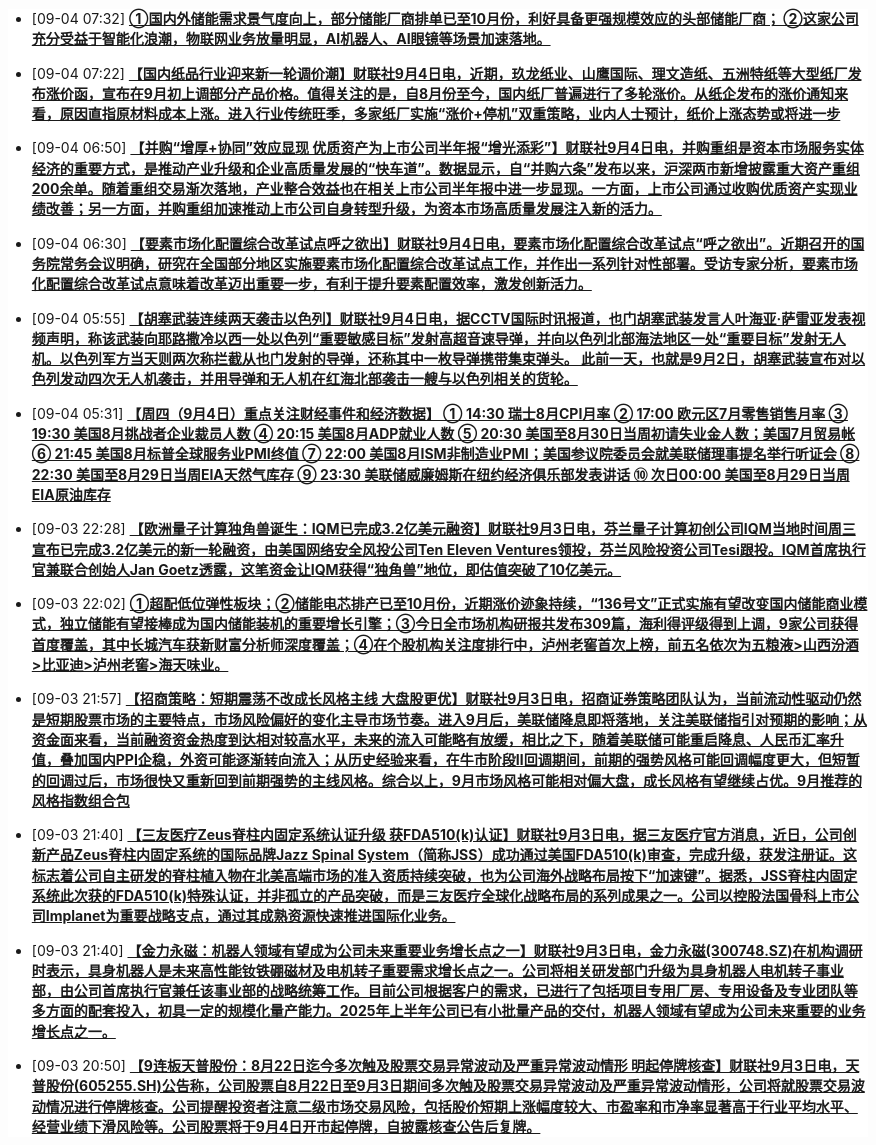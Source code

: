   - [09-04 07:32] **[①国内外储能需求景气度向上，部分储能厂商排单已至10月份，利好具备更强规模效应的头部储能厂商；
②这家公司充分受益于智能化浪潮，物联网业务放量明显，AI机器人、AI眼镜等场景加速落地。](https://www.cls.cn/detail/2134412)**

  - [09-04 07:22] **[【国内纸品行业迎来新一轮调价潮】财联社9月4日电，近期，玖龙纸业、山鹰国际、理文造纸、五洲特纸等大型纸厂发布涨价函，宣布在9月初上调部分产品价格。值得关注的是，自8月份至今，国内纸厂普遍进行了多轮涨价。从纸企发布的涨价通知来看，原因直指原材料成本上涨。进入行业传统旺季，多家纸厂实施“涨价+停机”双重策略，业内人士预计，纸价上涨态势或将进一步](https://www.cls.cn/detail/2135126)**

  - [09-04 06:50] **[【并购“增厚+协同”效应显现 优质资产为上市公司半年报“增光添彩”】财联社9月4日电，并购重组是资本市场服务实体经济的重要方式，是推动产业升级和企业高质量发展的“快车道”。数据显示，自“并购六条”发布以来，沪深两市新增披露重大资产重组200余单。随着重组交易渐次落地，产业整合效益也在相关上市公司半年报中进一步显现。一方面，上市公司通过收购优质资产实现业绩改善；另一方面，并购重组加速推动上市公司自身转型升级，为资本市场高质量发展注入新的活力。](https://www.cls.cn/detail/2135102)**

  - [09-04 06:30] **[【要素市场化配置综合改革试点呼之欲出】财联社9月4日电，要素市场化配置综合改革试点“呼之欲出”。近期召开的国务院常务会议明确，研究在全国部分地区实施要素市场化配置综合改革试点工作，并作出一系列针对性部署。受访专家分析，要素市场化配置综合改革试点意味着改革迈出重要一步，有利于提升要素配置效率，激发创新活力。](https://www.cls.cn/detail/2135100)**

  - [09-04 05:55] **[【胡塞武装连续两天袭击以色列】财联社9月4日电，据CCTV国际时讯报道，也门胡塞武装发言人叶海亚·萨雷亚发表视频声明，称该武装向耶路撒冷以西一处以色列“重要敏感目标”发射高超音速导弹，并向以色列北部海法地区一处“重要目标”发射无人机。以色列军方当天则两次称拦截从也门发射的导弹，还称其中一枚导弹携带集束弹头。 此前一天，也就是9月2日，胡塞武装宣布对以色列发动四次无人机袭击，并用导弹和无人机在红海北部袭击一艘与以色列相关的货轮。](https://www.cls.cn/detail/2135096)**

  - [09-04 05:31] **[【周四（9月4日）重点关注财经事件和经济数据】
① 14:30 瑞士8月CPI月率
② 17:00 欧元区7月零售销售月率
③ 19:30 美国8月挑战者企业裁员人数
④ 20:15 美国8月ADP就业人数
⑤ 20:30 美国至8月30日当周初请失业金人数；美国7月贸易帐
⑥ 21:45 美国8月标普全球服务业PMI终值
⑦ 22:00 美国8月ISM非制造业PMI；美国参议院委员会就美联储理事提名举行听证会
⑧ 22:30 美国至8月29日当周EIA天然气库存
⑨ 23:30 美联储威廉姆斯在纽约经济俱乐部发表讲话
⑩ 次日00:00 美国至8月29日当周EIA原油库存](https://www.cls.cn/detail/2135091)**

  - [09-03 22:28] **[【欧洲量子计算独角兽诞生：IQM已完成3.2亿美元融资】财联社9月3日电，芬兰量子计算初创公司IQM当地时间周三宣布已完成3.2亿美元的新一轮融资，由美国网络安全风投公司Ten Eleven Ventures领投，芬兰风险投资公司Tesi跟投。IQM首席执行官兼联合创始人Jan Goetz透露，这笔资金让IQM获得“独角兽”地位，即估值突破了10亿美元。](https://www.cls.cn/detail/2135000)**

  - [09-03 22:02] **[①超配低位弹性板块；②储能电芯排产已至10月份，近期涨价迹象持续，“136号文”正式实施有望改变国内储能商业模式，独立储能有望接棒成为国内储能装机的重要增长引擎；③今日全市场机构研报共发布309篇，海利得评级得到上调，9家公司获得首度覆盖，其中长城汽车获新财富分析师深度覆盖；④在个股机构关注度排行中，泸州老窖首次上榜，前五名依次为五粮液>山西汾酒>比亚迪>泸州老窖>海天味业。](https://www.cls.cn/detail/2134691)**

  - [09-03 21:57] **[【招商策略：短期震荡不改成长风格主线 大盘股更优】财联社9月3日电，招商证券策略团队认为，当前流动性驱动仍然是短期股票市场的主要特点，市场风险偏好的变化主导市场节奏。进入9月后，美联储降息即将落地，关注美联储指引对预期的影响；从资金面来看，当前融资资金热度到达相对较高水平，未来的流入可能略有放缓，相比之下，随着美联储可能重启降息、人民币汇率升值，叠加国内PPI企稳，外资可能逐渐转向流入；从历史经验来看，在牛市阶段Ⅱ回调期间，前期的强势风格可能回调幅度更大，但短暂的回调过后，市场很快又重新回到前期强势的主线风格。综合以上，9月市场风格可能相对偏大盘，成长风格有望继续占优。9月推荐的风格指数组合包](https://www.cls.cn/detail/2134976)**

  - [09-03 21:40] **[【三友医疗Zeus脊柱内固定系统认证升级 获FDA510(k)认证】财联社9月3日电，据三友医疗官方消息，近日，公司创新产品Zeus脊柱内固定系统的国际品牌Jazz Spinal System（简称JSS）成功通过美国FDA510(k)审查，完成升级，获发注册证。这标志着公司自主研发的脊柱植入物在北美高端市场的准入资质持续突破，也为公司海外战略布局按下“加速键”。据悉，JSS脊柱内固定系统此次获的FDA510(k)特殊认证，并非孤立的产品突破，而是三友医疗全球化战略布局的系列成果之一。公司以控股法国骨科上市公司Implanet为重要战略支点，通过其成熟资源快速推进国际化业务。](https://www.cls.cn/detail/2134968)**

  - [09-03 21:40] **[【金力永磁：机器人领域有望成为公司未来重要业务增长点之一】财联社9月3日电，金力永磁(300748.SZ)在机构调研时表示，具身机器人是未来高性能钕铁硼磁材及电机转子重要需求增长点之一。公司将相关研发部门升级为具身机器人电机转子事业部，由公司首席执行官兼任该事业部的战略统筹工作。目前公司根据客户的需求，已进行了包括项目专用厂房、专用设备及专业团队等多方面的配套投入，初具一定的规模化量产能力。2025年上半年公司已有小批量产品的交付，机器人领域有望成为公司未来重要的业务增长点之一。](https://www.cls.cn/detail/2134967)**

  - [09-03 20:50] **[【9连板天普股份：8月22日迄今多次触及股票交易异常波动及严重异常波动情形 明起停牌核查】财联社9月3日电，天普股份(605255.SH)公告称，公司股票自8月22日至9月3日期间多次触及股票交易异常波动及严重异常波动情形，公司将就股票交易波动情况进行停牌核查。公司提醒投资者注意二级市场交易风险，包括股价短期上涨幅度较大、市盈率和市净率显著高于行业平均水平、经营业绩下滑风险等。公司股票将于9月4日开市起停牌，自披露核查公告后复牌。](https://www.cls.cn/detail/2134923)**
